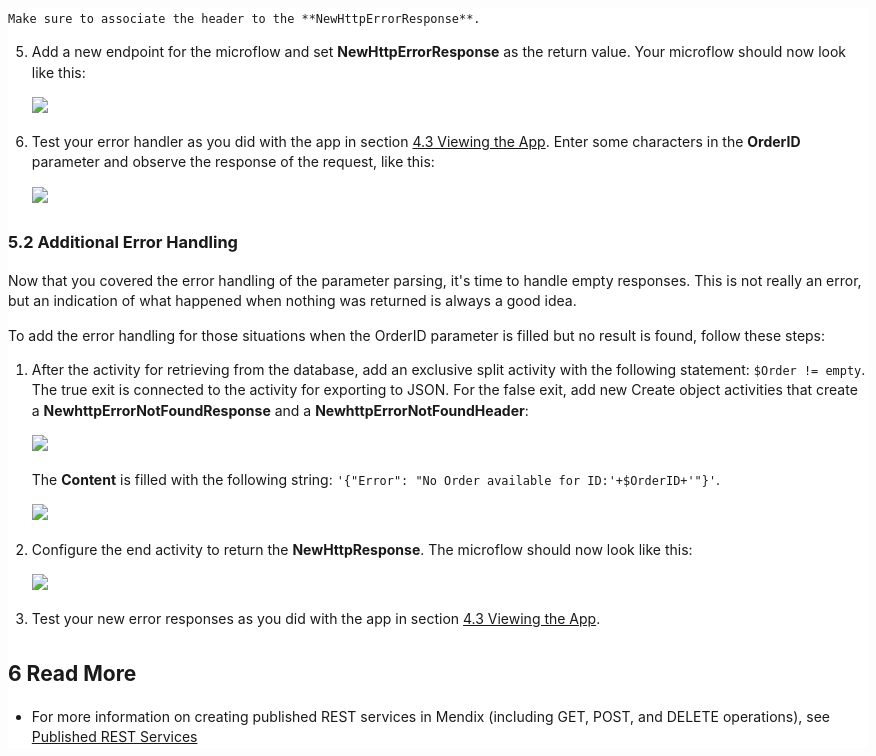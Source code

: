 	Make sure to associate the header to the **NewHttpErrorResponse**.

5.  Add a new endpoint for the microflow and set **NewHttpErrorResponse** as the return value. Your microflow should now look like this:

	![](/attachments/howto7/integration/publish-rest-service/ParsingErrorMicroflow.png)

6.  Test your error handler as you did with the app in section [4.3 Viewing the App](#viewing). Enter some characters in the **OrderID** parameter and observe the response of the request, like this:

	![](/attachments/howto7/integration/publish-rest-service/ParsingErrorRESTResult.png)

### 5.2 Additional Error Handling

Now that you covered the error handling of the parameter parsing, it's time to handle empty responses. This is not really an error, but an indication of what happened when nothing was returned is always a good idea.

To add the error handling for those situations when the OrderID parameter is filled but no result is found, follow these steps:

1.  After the activity for retrieving from the database, add an exclusive split activity with the following statement: `$Order != empty`. The true exit is connected to the activity for exporting to JSON. For the false exit, add new Create object activities that create a **NewhttpErrorNotFoundResponse** and a **NewhttpErrorNotFoundHeader**:

	![](/attachments/howto7/integration/publish-rest-service/OrderNotFoundResponse.png)

	The **Content** is filled with the following string: `'{"Error": "No Order available for ID:'+$OrderID+'"}'`.

	![](/attachments/howto7/integration/publish-rest-service/OrderNotFoundHeader.png)

2.  Configure the end activity to return the **NewHttpResponse**. The microflow should now look like this:

	![](/attachments/howto7/integration/publish-rest-service/CompleteMFWithErrorHandling.png)

3. Test your new error responses as you did with the app in section [4.3 Viewing the App](#viewing).

## 6 Read More

* For more information on creating published REST services in Mendix (including GET, POST, and DELETE operations), see [Published REST Services](/refguide7/published-rest-services/)
